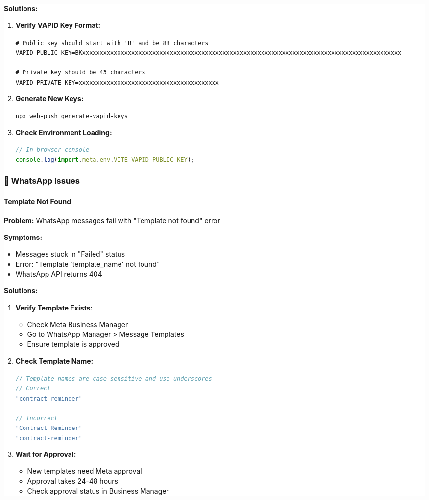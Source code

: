 **Solutions:**

1. **Verify VAPID Key Format:**
   ```env
   # Public key should start with 'B' and be 88 characters
   VAPID_PUBLIC_KEY=BKxxxxxxxxxxxxxxxxxxxxxxxxxxxxxxxxxxxxxxxxxxxxxxxxxxxxxxxxxxxxxxxxxxxxxxxxxxxxxxxxxxxxxxxxxxx
   
   # Private key should be 43 characters
   VAPID_PRIVATE_KEY=xxxxxxxxxxxxxxxxxxxxxxxxxxxxxxxxxxxxxxxx
   ```

2. **Generate New Keys:**
   ```bash
   npx web-push generate-vapid-keys
   ```

3. **Check Environment Loading:**
   ```javascript
   // In browser console
   console.log(import.meta.env.VITE_VAPID_PUBLIC_KEY);
   ```

### 💬 WhatsApp Issues

#### Template Not Found

**Problem:** WhatsApp messages fail with "Template not found" error

**Symptoms:**
- Messages stuck in "Failed" status
- Error: "Template 'template_name' not found"
- WhatsApp API returns 404

**Solutions:**

1. **Verify Template Exists:**
   - Check Meta Business Manager
   - Go to WhatsApp Manager > Message Templates
   - Ensure template is approved

2. **Check Template Name:**
   ```javascript
   // Template names are case-sensitive and use underscores
   // Correct
   "contract_reminder"
   
   // Incorrect
   "Contract Reminder"
   "contract-reminder"
   ```

3. **Wait for Approval:**
   - New templates need Meta approval
   - Approval takes 24-48 hours
   - Check approval status in Business Manager
